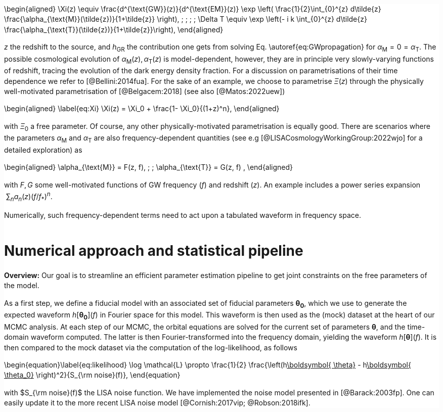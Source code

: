 \begin{aligned}
\Xi(z) \equiv \frac{d^{\text{GW}}(z)}{d^{\text{EM}}(z)} \exp \left( \frac{1}{2}\int_{0}^{z} d\tilde{z} \frac{\alpha_{\text{M}}(\tilde{z})}{1+\tilde{z}}  \right), \; \; \; \;  \Delta T \equiv \exp \left(- i k  \int_{0}^{z} d\tilde{z}  \frac{\alpha_{\text{T}}(\tilde{z})}{1+\tilde{z}}\right),
\end{aligned}

$z$ the redshift to the source, and $h_{\text{GR}}$ the contribution one gets from solving Eq. \autoref{eq:GWpropagation} for $\alpha_{\text{M}} = 0 = \alpha_{\text{T}}$. The possible cosmological evolution of $\alpha_{\text{M}}(z), \alpha_{\text{T}}(z)$ is model-dependent, however, they are in principle very slowly-varying functions of redshift, tracing the evolution of the dark energy density fraction. For a discussion on parametrisations of their time dependence we refer to [@Bellini:2014fua]. For the sake of an example, we choose to parametrise $\Xi(z)$ through the physically well-motivated parametrisation of [@Belgacem:2018] (see also [@Matos:2022uew])

\begin{aligned} \label{eq:Xi}
\Xi(z) = \Xi_0 + \frac{1- \Xi_0}{(1+z)^n},
\end{aligned}

with $\Xi_0$ a free parameter. Of course, any other physically-motivated parametrisation is equally good. There are
scenarios where the parameters $\alpha_\text{M}$ and $\alpha_\text{T}$ are also frequency-dependent quantities (see e.g
[@LISACosmologyWorkingGroup:2022wjo] for a detailed exploration) as

\begin{aligned}
\alpha_{\text{M}} = F(z, f), \; \; \alpha_{\text{T}} = G(z, f) ,
\end{aligned}

with $F, G$ some well-motivated functions of GW frequency ($f$) and redshift ($z$). An example includes a power series
expansion $~ \sum_{n} a_{n}(z)\left(f/f_{ * }\right)^{n}$. 

Numerically, such frequency-dependent terms need to act upon a tabulated waveform in frequency space.


# Numerical approach and statistical pipeline

**Overview:** Our goal is to streamline an efficient parameter estimation pipeline to get joint constraints on the free parameters of the model.

As a first step, we define a fiducial model with an associated set of fiducial parameters $\boldsymbol{\theta_0}$, which we use to generate the expected waveform $h[\boldsymbol{\theta_0}](f)$ in Fourier space for this model. This waveform is then used as the (mock) dataset at the heart of our MCMC analysis. At each step of our MCMC, the orbital equations are solved for the current set of parameters $\boldsymbol{\theta}$, and the time-domain waveform computed. The latter is then Fourier-transformed into the frequency domain, yielding the waveform $h[\boldsymbol{\theta}](f)$. It is then compared to the mock dataset via the computation of the log-likelihood, as follows

\begin{equation}\label{eq:likelihood}
\log \mathcal{L} \propto \frac{1}{2} \frac{\left(h[\boldsymbol{ \theta}](f) - h[\boldsymbol{ \theta_0}](f) \right)^2}{S_{\rm noise}(f)}, 
\end{equation}

with $S_{\rm noise}(f)$ the LISA noise function. We have implemented the noise model presented in [@Barack:2003fp]. One can easily update it to the more recent LISA noise model [@Cornish:2017vip; @Robson:2018ifk].
